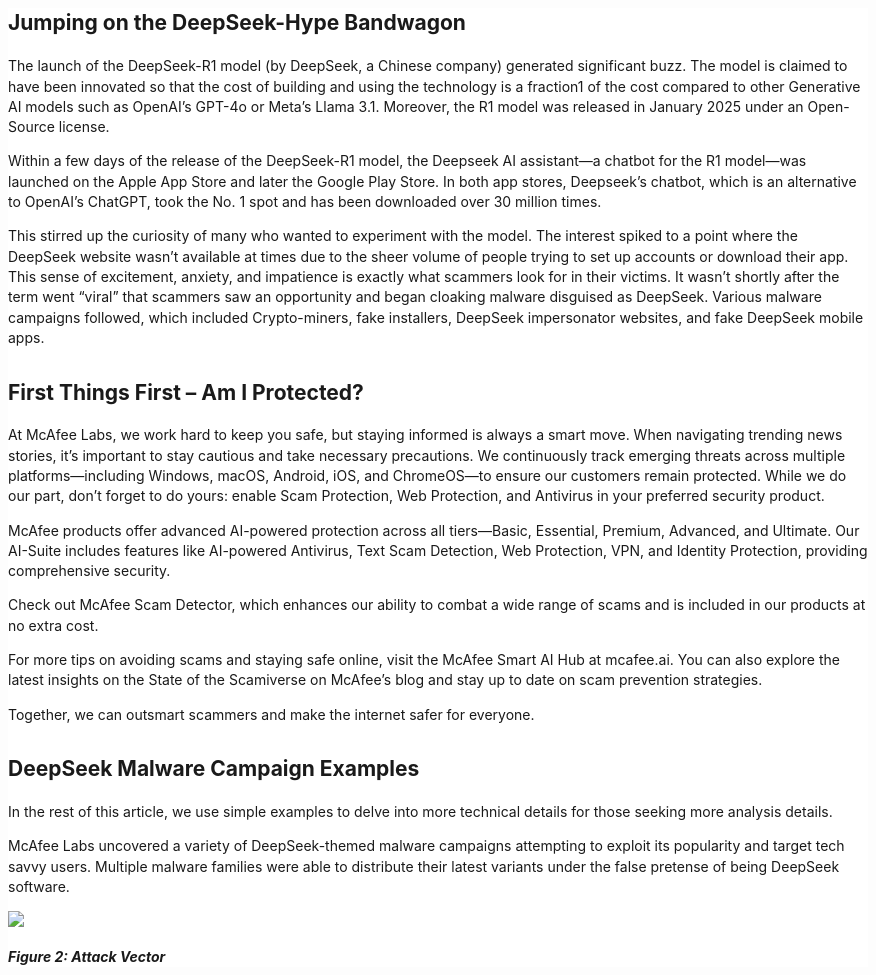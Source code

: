 ## Jumping on the DeepSeek-Hype Bandwagon  

The launch of the DeepSeek-R1 model (by DeepSeek, a Chinese company) generated significant buzz. The model is claimed to have been innovated so that the cost of building and using the technology is a fraction1 of the cost compared to other Generative AI models such as OpenAI’s GPT-4o or Meta’s Llama 3.1. Moreover, the R1 model was released in January 2025 under an Open-Source license.  

Within a few days of the release of the DeepSeek-R1 model, the Deepseek AI assistant—a chatbot for the R1 model—was launched on the Apple App Store and later the Google Play Store. In both app stores, Deepseek’s chatbot, which is an alternative to OpenAI’s ChatGPT, took the No. 1 spot and has been downloaded over 30 million times.  

This stirred up the curiosity of many who wanted to experiment with the model. The interest spiked to a point where the DeepSeek website wasn’t available at times due to the sheer volume of people trying to set up accounts or download their app. This sense of excitement, anxiety, and impatience is exactly what scammers look for in their victims. It wasn’t shortly after the term went “viral” that scammers saw an opportunity and began cloaking malware disguised as DeepSeek. Various malware campaigns followed, which included Crypto-miners, fake installers, DeepSeek impersonator websites, and fake DeepSeek mobile apps.  

## First Things First – Am I Protected? 

At McAfee Labs, we work hard to keep you safe, but staying informed is always a smart move. When navigating trending news stories, it’s important to stay cautious and take necessary precautions. We continuously track emerging threats across multiple platforms—including Windows, macOS, Android, iOS, and ChromeOS—to ensure our customers remain protected. While we do our part, don’t forget to do yours: enable Scam Protection, Web Protection, and Antivirus in your preferred security product.

McAfee products offer advanced AI-powered protection across all tiers—Basic, Essential, Premium, Advanced, and Ultimate. Our AI-Suite includes features like AI-powered Antivirus, Text Scam Detection, Web Protection, VPN, and Identity Protection, providing comprehensive security.

Check out McAfee Scam Detector, which enhances our ability to combat a wide range of scams and is included in our products at no extra cost.

For more tips on avoiding scams and staying safe online, visit the McAfee Smart AI Hub at mcafee.ai. You can also explore the latest insights on the State of the Scamiverse on McAfee’s blog and stay up to date on scam prevention strategies.

Together, we can outsmart scammers and make the internet safer for everyone.

## DeepSeek Malware Campaign Examples 

In the rest of this article, we use simple examples to delve into more technical details for those seeking more analysis details. 

McAfee Labs uncovered a variety of DeepSeek-themed malware campaigns attempting to exploit its popularity and target tech savvy users. Multiple malware families were able to distribute their latest variants under the false pretense of being DeepSeek software.  

![](https://www.mcafee.com/blogs/wp-content/uploads/2025/03/Screenshot-2025-03-04-at-3.18.18-PM.png)

**_Figure 2: Attack Vector_** 

